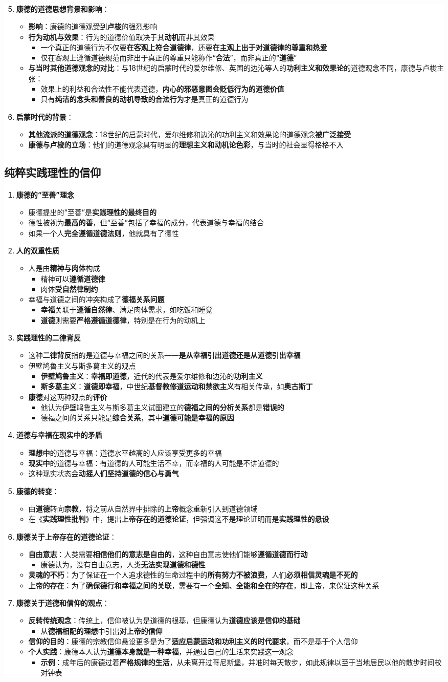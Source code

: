 5. **康德的道德思想背景和影响**：
   - **影响**：康德的道德观受到**卢梭**的强烈影响
   - **行为动机与效果**：行为的道德价值取决于其**动机**而非其效果
     - 一个真正的道德行为不仅要**在客观上符合道德律**，还要**在主观上出于对道德律的尊重和热爱**
     - 仅在客观上遵循道德规范而非出于真正的尊重只能称作“**合法**”，而非真正的“**道德**”
   - **与当时其他道德观念的对比**：与18世纪的启蒙时代的爱尔维修、英国的边沁等人的**功利主义和效果论**的道德观念不同，康德与卢梭主张：
     - 效果上的利益和合法性不能代表道德，**内心的邪恶意图会贬低行为的道德价值**
     - 只有**纯洁的念头和善良的动机导致的合法行为**才是真正的道德行为

6. **启蒙时代的背景**：
   - **其他流派的道德观念**：18世纪的启蒙时代，爱尔维修和边沁的功利主义和效果论的道德观念**被广泛接受**
   - **康德与卢梭的立场**：他们的道德观念具有明显的**理想主义和动机论色彩**，与当时的社会显得格格不入

## 纯粹实践理性的信仰
1. **康德的“至善”理念**
   - 康德提出的“至善”是**实践理性的最终目的**
   - 德性被视为**最高的善**，但“至善”包括了幸福的成分，代表道德与幸福的结合
   - 如果一个人**完全遵循道德法则**，他就具有了德性

2. **人的双重性质**
   - 人是由**精神与肉体**构成
     * 精神可以**遵循道德律**
     * 肉体**受自然律制约**
   - 幸福与道德之间的冲突构成了**德福关系问题**
     * **幸福**关联于**遵循自然律**、满足肉体需求，如吃饭和睡觉
     * **道德**则需要**严格遵循道德律**，特别是在行为的动机上

3. **实践理性的二律背反**
   - 这种**二律背反**指的是道德与幸福之间的关系——**是从幸福引出道德还是从道德引出幸福**
   - 伊壁鸠鲁主义与斯多葛主义的观点
     * **伊壁鸠鲁主义**：**幸福即道德**，近代的代表是爱尔维修和边沁的**功利主义**
     * **斯多葛主义**：**道德即幸福**，中世纪**基督教修道运动和禁欲主义**有相关传承，如**奥古斯丁**
   - **康德**对这两种观点的**评价**
     * 他认为伊壁鸠鲁主义与斯多葛主义试图建立的**德福之间的分析关系**都是**错误的**
     * 德福之间的关系只能是**综合关系**，其中**道德可能是幸福的原因**

4. **道德与幸福在现实中的矛盾**
   - **理想中**的道德与幸福：道德水平越高的人应该享受更多的幸福
   - **现实中**的道德与幸福：有道德的人可能生活不幸，而幸福的人可能是不讲道德的
   - 这种现实状态会**动摇人们坚持道德的信心与勇气**

1. **康德的转变**：
   - 由**道德**转向**宗教**，将之前从自然界中排除的**上帝**概念重新引入到道德领域
   - 在《**实践理性批判**》中，提出**上帝存在的道德论证**，但强调这不是理论证明而是**实践理性的悬设**

2. **康德关于上帝存在的道德论证**：
   - **自由意志**：人类需要**相信他们的意志是自由的**，这种自由意志使他们能够**遵循道德而行动**
     - 康德认为，没有自由意志，人类**无法实现道德和德性**
   - **灵魂的不朽**：为了保证在一个人追求德性的生命过程中的**所有努力不被浪费**，人们**必须相信灵魂是不死的**
   - **上帝的存在**：为了**确保德行和幸福之间的关联**，需要有一个**全知、全能和全在的存在**，即上帝，来保证这种关系

3. **康德关于道德和信仰的观点**：
   - **反转传统观念**：传统上，信仰被认为是道德的根基，但康德认为**道德应该是信仰的基础**
     - 从**德福相配的理想**中引出**对上帝的信仰**
   - **信仰的目的**：康德的宗教信仰悬设更多是为了**适应启蒙运动和功利主义的时代要求**，而不是基于个人信仰
   - **个人实践**：康德本人认为**道德本身就是一种幸福**，并通过自己的生活来实践这一观念
     - **示例**：成年后的康德过着**严格规律的生活**，从未离开过哥尼斯堡，并准时每天散步，如此规律以至于当地居民以他的散步时间校对钟表
